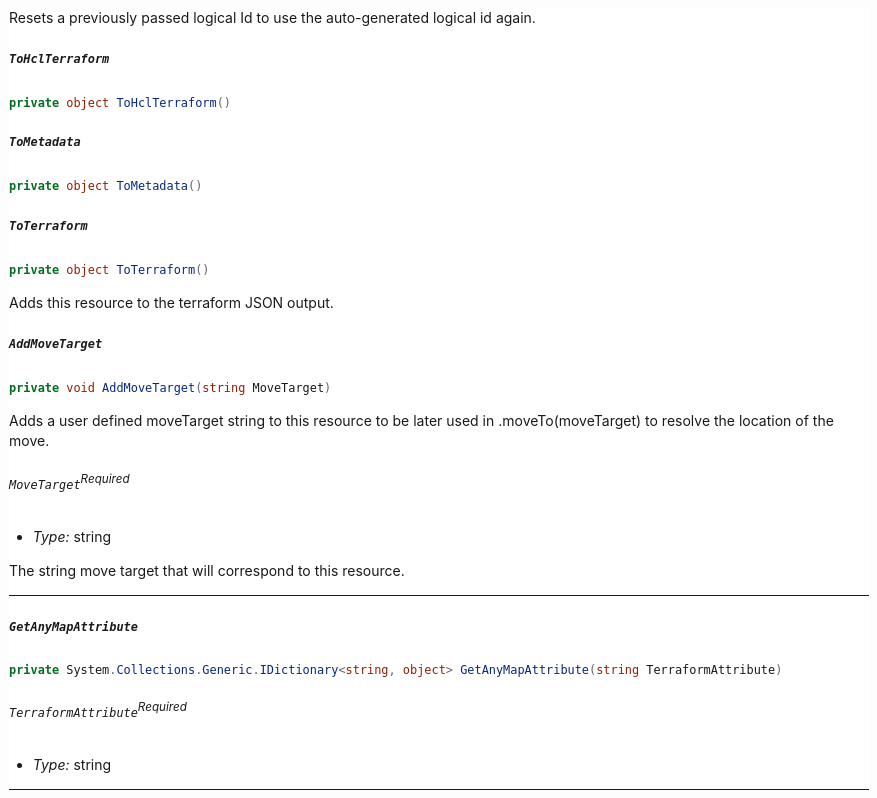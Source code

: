 Resets a previously passed logical Id to use the auto-generated logical id again.

##### `ToHclTerraform` <a name="ToHclTerraform" id="@cdktf/provider-azurerm.lbRule.LbRule.toHclTerraform"></a>

```csharp
private object ToHclTerraform()
```

##### `ToMetadata` <a name="ToMetadata" id="@cdktf/provider-azurerm.lbRule.LbRule.toMetadata"></a>

```csharp
private object ToMetadata()
```

##### `ToTerraform` <a name="ToTerraform" id="@cdktf/provider-azurerm.lbRule.LbRule.toTerraform"></a>

```csharp
private object ToTerraform()
```

Adds this resource to the terraform JSON output.

##### `AddMoveTarget` <a name="AddMoveTarget" id="@cdktf/provider-azurerm.lbRule.LbRule.addMoveTarget"></a>

```csharp
private void AddMoveTarget(string MoveTarget)
```

Adds a user defined moveTarget string to this resource to be later used in .moveTo(moveTarget) to resolve the location of the move.

###### `MoveTarget`<sup>Required</sup> <a name="MoveTarget" id="@cdktf/provider-azurerm.lbRule.LbRule.addMoveTarget.parameter.moveTarget"></a>

- *Type:* string

The string move target that will correspond to this resource.

---

##### `GetAnyMapAttribute` <a name="GetAnyMapAttribute" id="@cdktf/provider-azurerm.lbRule.LbRule.getAnyMapAttribute"></a>

```csharp
private System.Collections.Generic.IDictionary<string, object> GetAnyMapAttribute(string TerraformAttribute)
```

###### `TerraformAttribute`<sup>Required</sup> <a name="TerraformAttribute" id="@cdktf/provider-azurerm.lbRule.LbRule.getAnyMapAttribute.parameter.terraformAttribute"></a>

- *Type:* string

---